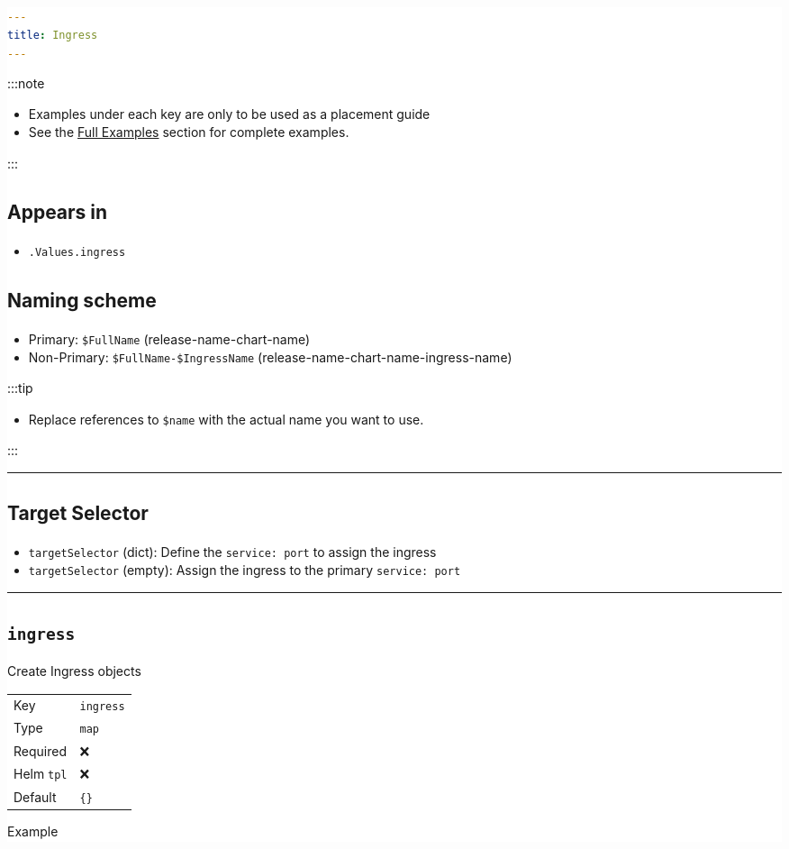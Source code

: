 ```yaml
---
title: Ingress
---
```


:::note

- Examples under each key are only to be used as a placement guide
- See the [Full Examples](/general/common/ingress#full-examples) section for complete examples.

:::

## Appears in

- `.Values.ingress`

## Naming scheme

- Primary: `$FullName` (release-name-chart-name)
- Non-Primary: `$FullName-$IngressName` (release-name-chart-name-ingress-name)

:::tip

- Replace references to `$name` with the actual name you want to use.

:::

---

## Target Selector

- `targetSelector` (dict): Define the `service: port` to assign the ingress
- `targetSelector` (empty): Assign the ingress to the primary `service: port`

---

## `ingress`

Create Ingress objects

|            |           |
| ---------- | --------- |
| Key        | `ingress` |
| Type       | `map`     |
| Required   | ❌        |
| Helm `tpl` | ❌        |
| Default    | `{}`      |

Example

